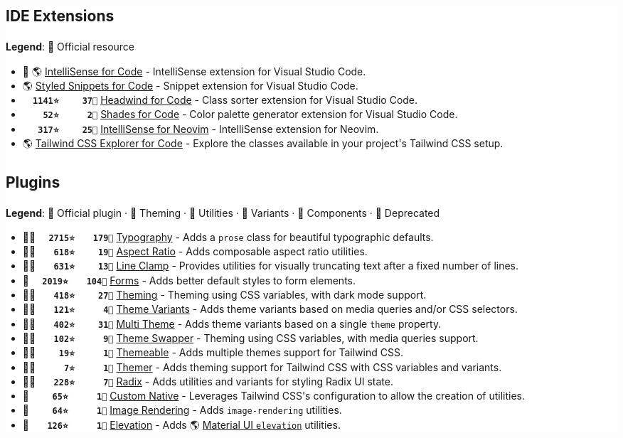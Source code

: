 ## IDE Extensions

**Legend**: 💙 Official resource

- 💙 🌎 [IntelliSense for Code](https://marketplace.visualstudio.com/items?itemName=bradlc.vscode-tailwindcss) - IntelliSense extension for Visual Studio Code.
- 🌎 [Styled Snippets for Code](https://marketplace.visualstudio.com/items?itemName=muhajirframe.tailwind-styled-snippets) - Snippet extension for Visual Studio Code.
- <b><code>&nbsp;&nbsp;1141⭐</code></b> <b><code>&nbsp;&nbsp;&nbsp;&nbsp;37🍴</code></b> [Headwind for Code](https://github.com/heybourn/headwind) - Class sorter extension for Visual Studio Code.
- <b><code>&nbsp;&nbsp;&nbsp;&nbsp;52⭐</code></b> <b><code>&nbsp;&nbsp;&nbsp;&nbsp;&nbsp;2🍴</code></b> [Shades for Code](https://github.com/bourhaouta/vscode-tailwindshades) - Color palette generator extension for Visual Studio Code.
- <b><code>&nbsp;&nbsp;&nbsp;317⭐</code></b> <b><code>&nbsp;&nbsp;&nbsp;&nbsp;25🍴</code></b> [IntelliSense for Neovim](https://github.com/iamcco/coc-tailwindcss) - IntelliSense extension for Neovim.
- 🌎 [Tailwind CSS Explorer for Code](https://marketplace.visualstudio.com/items?itemName=PeterMekhaeil.vscode-tailwindcss-explorer) - Explore the classes available in your project's Tailwind CSS setup.

## Plugins

**Legend**: 💙 Official plugin · 🎨 Theming · 💼 Utilities · 🧬 Variants · 🧩 Components · 🛑 Deprecated

- 💙🧩 <b><code>&nbsp;&nbsp;2715⭐</code></b> <b><code>&nbsp;&nbsp;&nbsp;179🍴</code></b> [Typography](https://github.com/tailwindlabs/tailwindcss-typography) - Adds a `prose` class for beautiful typographic defaults.
- 💙💼 <b><code>&nbsp;&nbsp;&nbsp;618⭐</code></b> <b><code>&nbsp;&nbsp;&nbsp;&nbsp;19🍴</code></b> [Aspect Ratio](https://github.com/tailwindlabs/tailwindcss-aspect-ratio) - Adds composable aspect ratio utilities.
- 💙💼 <b><code>&nbsp;&nbsp;&nbsp;631⭐</code></b> <b><code>&nbsp;&nbsp;&nbsp;&nbsp;13🍴</code></b> [Line Clamp](https://github.com/tailwindlabs/tailwindcss-line-clamp) - Provides utilities for visually truncating text after a fixed number of lines.
- 💙 <b><code>&nbsp;&nbsp;2019⭐</code></b> <b><code>&nbsp;&nbsp;&nbsp;104🍴</code></b> [Forms](https://github.com/tailwindlabs/tailwindcss-forms) - Adds better default styles to form elements.
- 🎨🧬 <b><code>&nbsp;&nbsp;&nbsp;418⭐</code></b> <b><code>&nbsp;&nbsp;&nbsp;&nbsp;27🍴</code></b> [Theming](https://github.com/innocenzi/tailwindcss-theming) - Theming using CSS variables, with dark mode support.
- 🎨🧬 <b><code>&nbsp;&nbsp;&nbsp;121⭐</code></b> <b><code>&nbsp;&nbsp;&nbsp;&nbsp;&nbsp;4🍴</code></b> [Theme Variants](https://github.com/JakeNavith/tailwindcss-theme-variants) - Adds theme variants based on media queries and/or CSS selectors.
- 🎨🧬 <b><code>&nbsp;&nbsp;&nbsp;402⭐</code></b> <b><code>&nbsp;&nbsp;&nbsp;&nbsp;31🍴</code></b> [Multi Theme](https://github.com/estevanmaito/tailwindcss-multi-theme) - Adds theme variants based on a single `theme` property.
- 🎨🧬 <b><code>&nbsp;&nbsp;&nbsp;102⭐</code></b> <b><code>&nbsp;&nbsp;&nbsp;&nbsp;&nbsp;9🍴</code></b> [Theme Swapper](https://github.com/crswll/tailwindcss-theme-swapper) - Theming using CSS variables, with media queries support.
- 🎨🧬 <b><code>&nbsp;&nbsp;&nbsp;&nbsp;19⭐</code></b> <b><code>&nbsp;&nbsp;&nbsp;&nbsp;&nbsp;1🍴</code></b> [Themeable](https://github.com/upupming/tailwindcss-themeable) - Adds multiple themes support for Tailwind CSS.
- 🎨🧬 <b><code>&nbsp;&nbsp;&nbsp;&nbsp;&nbsp;7⭐</code></b> <b><code>&nbsp;&nbsp;&nbsp;&nbsp;&nbsp;1🍴</code></b> [Themer](https://github.com/RyanClementsHax/tailwindcss-themer) - Adds theming support for Tailwind CSS with CSS variables and variants.
- 💼🧬 <b><code>&nbsp;&nbsp;&nbsp;228⭐</code></b> <b><code>&nbsp;&nbsp;&nbsp;&nbsp;&nbsp;7🍴</code></b> [Radix](https://github.com/ecklf/tailwindcss-radix) - Adds utilities and variants for styling Radix UI state.
- 💼 <b><code>&nbsp;&nbsp;&nbsp;&nbsp;65⭐</code></b> <b><code>&nbsp;&nbsp;&nbsp;&nbsp;&nbsp;1🍴</code></b> [Custom Native](https://github.com/SirNavith/tailwindcss-custom-native) - Leverages Tailwind CSS's configuration to allow the creation of utilities.
- 💼 <b><code>&nbsp;&nbsp;&nbsp;&nbsp;64⭐</code></b> <b><code>&nbsp;&nbsp;&nbsp;&nbsp;&nbsp;1🍴</code></b> [Image Rendering](https://github.com/hacknug/tailwindcss-image-rendering) - Adds `image-rendering` utilities.
- 💼 <b><code>&nbsp;&nbsp;&nbsp;126⭐</code></b> <b><code>&nbsp;&nbsp;&nbsp;&nbsp;&nbsp;1🍴</code></b> [Elevation](https://github.com/jonaskay/tailwindcss-elevation) - Adds 🌎 [Material UI `elevation`](https://material.io/design/environment/elevation.html) utilities.